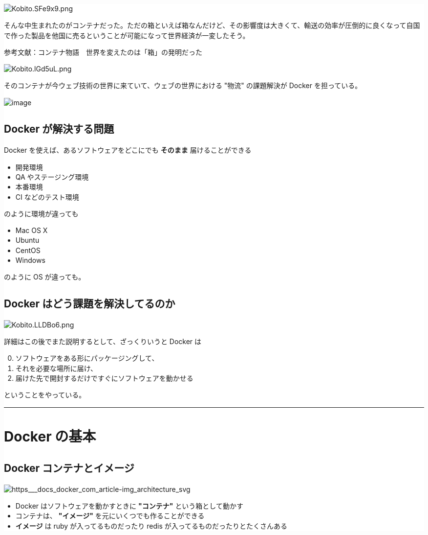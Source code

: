 ![Kobito.SFe9x9.png](https://qiita-image-store.s3.amazonaws.com/0/18843/2d3be77a-9c95-ece7-0079-d9c5a50c54b6.png "Kobito.SFe9x9.png")



そんな中生まれたのがコンテナだった。ただの箱といえば箱なんだけど、その影響度は大きくて、輸送の効率が圧倒的に良くなって自国で作った製品を他国に売るということが可能になって世界経済が一変したそう。

参考文献：コンテナ物語　世界を変えたのは「箱」の発明だった

![Kobito.lGd5uL.png](https://qiita-image-store.s3.amazonaws.com/0/18843/543fc5d9-9e33-952d-57ce-056d7e321c70.png "Kobito.lGd5uL.png")




そのコンテナが今ウェブ技術の世界に来ていて、ウェブの世界における "物流" の課題解決が Docker を担っている。

![image](https://cloud.githubusercontent.com/assets/261700/9404200/47565bb4-4828-11e5-8589-d86f963ca36f.png)

## Docker が解決する問題
Docker を使えば、あるソフトウェアをどこにでも **そのまま** 届けることができる

* 開発環境
* QA やステージング環境
* 本番環境
* CI などのテスト環境

のように環境が違っても

* Mac OS X
* Ubuntu
* CentOS
* Windows

のように OS が違っても。

## Docker はどう課題を解決してるのか
![Kobito.LLDBo6.png](https://qiita-image-store.s3.amazonaws.com/0/18843/acacc9a2-bd52-788f-89ad-c708797e639d.png "Kobito.LLDBo6.png")


詳細はこの後でまた説明するとして、ざっくりいうと Docker は

0. ソフトウェアをある形にパッケージングして、
0. それを必要な場所に届け、
0. 届けた先で開封するだけですぐにソフトウェアを動かせる

ということをやっている。

---

# Docker の基本
## Docker コンテナとイメージ
![https___docs_docker_com_article-img_architecture_svg](https://cloud.githubusercontent.com/assets/261700/9404600/e0b748d8-482b-11e5-9690-5b4973057c1c.png)

* Docker はソフトウェアを動かすときに **"コンテナ"** という箱として動かす
* コンテナは、 **"イメージ"** を元にいくつでも作ることができる
* **イメージ** は ruby が入ってるものだったり redis が入ってるものだったりとたくさんある
